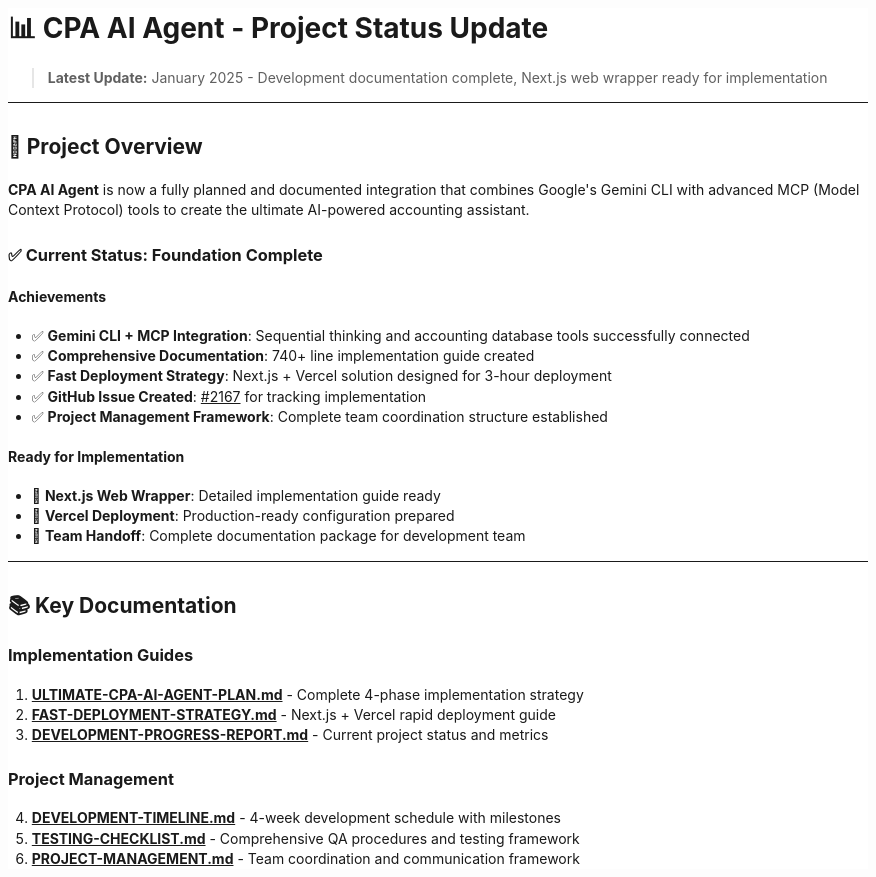 # 📊 CPA AI Agent - Project Status Update

> **Latest Update:** January 2025 - Development documentation complete, Next.js web wrapper ready for implementation

---

## 🎯 Project Overview

**CPA AI Agent** is now a fully planned and documented integration that combines Google's Gemini CLI with advanced MCP (Model Context Protocol) tools to create the ultimate AI-powered accounting assistant.

### **✅ Current Status: Foundation Complete**

#### **Achievements**
- ✅ **Gemini CLI + MCP Integration**: Sequential thinking and accounting database tools successfully connected
- ✅ **Comprehensive Documentation**: 740+ line implementation guide created
- ✅ **Fast Deployment Strategy**: Next.js + Vercel solution designed for 3-hour deployment
- ✅ **GitHub Issue Created**: [#2167](https://github.com/google-gemini/gemini-cli/issues/2167) for tracking implementation
- ✅ **Project Management Framework**: Complete team coordination structure established

#### **Ready for Implementation**
- 🔄 **Next.js Web Wrapper**: Detailed implementation guide ready
- 🔄 **Vercel Deployment**: Production-ready configuration prepared
- 🔄 **Team Handoff**: Complete documentation package for development team

---

## 📚 Key Documentation

### **Implementation Guides**
1. **[ULTIMATE-CPA-AI-AGENT-PLAN.md](./ULTIMATE-CPA-AI-AGENT-PLAN.md)** - Complete 4-phase implementation strategy
2. **[FAST-DEPLOYMENT-STRATEGY.md](./FAST-DEPLOYMENT-STRATEGY.md)** - Next.js + Vercel rapid deployment guide
3. **[DEVELOPMENT-PROGRESS-REPORT.md](./DEVELOPMENT-PROGRESS-REPORT.md)** - Current project status and metrics

### **Project Management**
4. **[DEVELOPMENT-TIMELINE.md](./DEVELOPMENT-TIMELINE.md)** - 4-week development schedule with milestones
5. **[TESTING-CHECKLIST.md](./TESTING-CHECKLIST.md)** - Comprehensive QA procedures and testing framework
6. **[PROJECT-MANAGEMENT.md](./PROJECT-MANAGEMENT.md)** - Team coordination and communication framework
